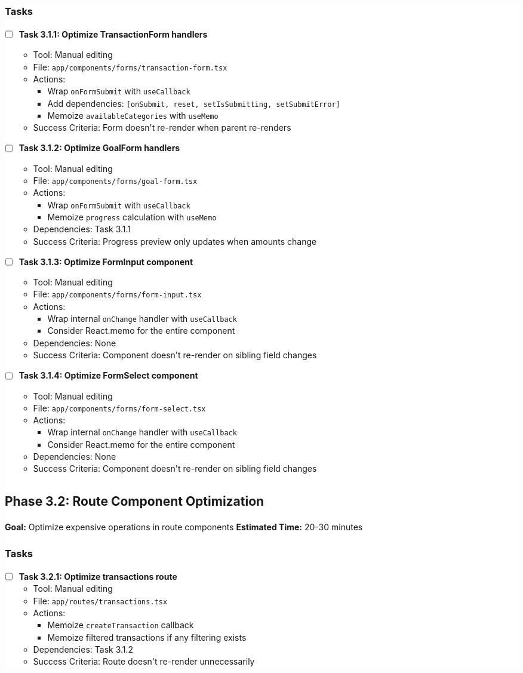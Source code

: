 ### Tasks

- [ ] **Task 3.1.1: Optimize TransactionForm handlers**
  - Tool: Manual editing
  - File: `app/components/forms/transaction-form.tsx`
  - Actions:
    - Wrap `onFormSubmit` with `useCallback`
    - Add dependencies: `[onSubmit, reset, setIsSubmitting, setSubmitError]`
    - Memoize `availableCategories` with `useMemo`
  - Success Criteria: Form doesn't re-render when parent re-renders

- [ ] **Task 3.1.2: Optimize GoalForm handlers**
  - Tool: Manual editing
  - File: `app/components/forms/goal-form.tsx`
  - Actions:
    - Wrap `onFormSubmit` with `useCallback`
    - Memoize `progress` calculation with `useMemo`
  - Dependencies: Task 3.1.1
  - Success Criteria: Progress preview only updates when amounts change

- [ ] **Task 3.1.3: Optimize FormInput component**
  - Tool: Manual editing
  - File: `app/components/forms/form-input.tsx`
  - Actions:
    - Wrap internal `onChange` handler with `useCallback`
    - Consider React.memo for the entire component
  - Dependencies: None
  - Success Criteria: Component doesn't re-render on sibling field changes

- [ ] **Task 3.1.4: Optimize FormSelect component**
  - Tool: Manual editing
  - File: `app/components/forms/form-select.tsx`
  - Actions:
    - Wrap internal `onChange` handler with `useCallback`
    - Consider React.memo for the entire component
  - Dependencies: None
  - Success Criteria: Component doesn't re-render on sibling field changes

## Phase 3.2: Route Component Optimization

**Goal:** Optimize expensive operations in route components
**Estimated Time:** 20-30 minutes

### Tasks

- [ ] **Task 3.2.1: Optimize transactions route**
  - Tool: Manual editing
  - File: `app/routes/transactions.tsx`
  - Actions:
    - Memoize `createTransaction` callback
    - Memoize filtered transactions if any filtering exists
  - Dependencies: Task 3.1.2
  - Success Criteria: Route doesn't re-render unnecessarily
